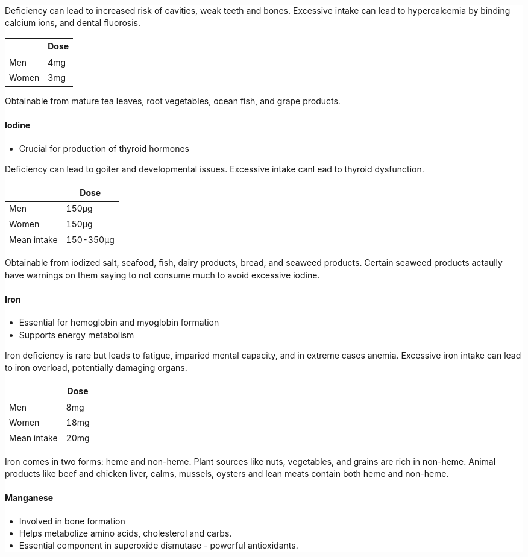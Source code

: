 Deficiency can lead to increased risk of cavities, weak teeth and bones.
Excessive intake can lead to hypercalcemia by binding calcium ions, and dental fluorosis.

| | Dose |
|-|-|
| Men | 4mg |
| Women | 3mg |

Obtainable from mature tea leaves, root vegetables, ocean fish, and grape products.

#### Iodine
- Crucial for production of thyroid hormones

Deficiency can lead to goiter and developmental issues.
Excessive intake canl ead to thyroid dysfunction.

| | Dose |
|-|-|
| Men | 150μg |
| Women | 150μg |
| Mean intake | 150-350μg |

Obtainable from iodized salt, seafood, fish, dairy products, bread, and seaweed products. Certain seaweed products actaully have warnings on them saying to not consume much to avoid excessive iodine.

#### Iron
- Essential for hemoglobin and myoglobin formation
- Supports energy metabolism

Iron deficiency is rare but leads to fatigue, imparied mental capacity, and in extreme cases anemia.
Excessive iron intake can lead to iron overload, potentially damaging organs.

| | Dose |
|-|-|
| Men | 8mg |
| Women | 18mg |
| Mean intake | 20mg |

Iron comes in two forms: heme and non-heme. Plant sources like nuts, vegetables, and grains are rich in non-heme. Animal products like beef and chicken liver, calms, mussels, oysters and lean meats contain both heme and non-heme.

#### Manganese
- Involved in bone formation
- Helps metabolize amino acids, cholesterol and carbs.
- Essential component in superoxide dismutase - powerful antioxidants.
